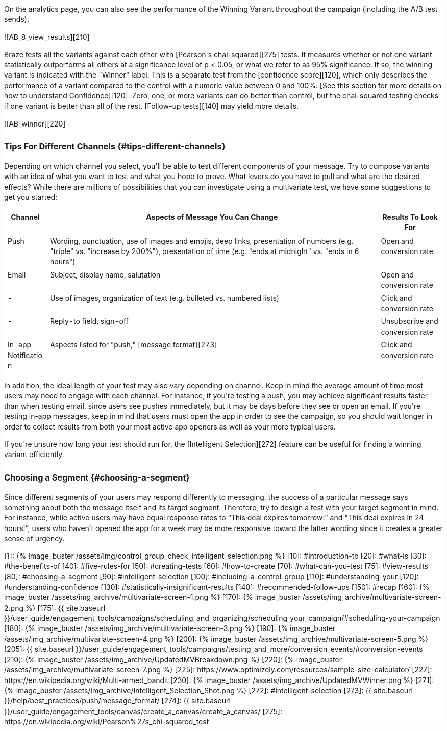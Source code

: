 On the analytics page, you can also see the performance of the Winning Variant throughout the campaign (including the A/B test sends).

![AB_8_view_results][210]

Braze tests all the variants against each other with [Pearson's chai-squared][275] tests. It measures whether or not one variant statistically outperforms all others at a significance level of p < 0.05, or what we refer to as 95% significance. If so, the winning variant is indicated with the "Winner" label. This is a separate test from the [confidence score][120], which only describes the performance of a variant compared to the control with a numeric value between 0 and 100%. [See this section for more details on how to understand Confidence][120]. Zero, one, or more variants can do better than control, but the chai-squared testing checks if one variant is better than all of the rest. [Follow-up tests][140] may yield more details.

![AB_winner][220]

### Tips For Different Channels {#tips-different-channels}

Depending on which channel you select, you'll be able to test different components of your message. Try to compose variants with an idea of what you want to test and what you hope to prove. What levers do you have to pull and what are the desired effects? While there are millions of possibilities that you can investigate using a multivariate test, we have some suggestions to get you started:

| Channel | Aspects of Message You Can Change | Results To Look For |
| ---------------------| --------------- | ------------- |
| Push | Wording, punctuation, use of images and emojis, deep links, presentation of numbers (e.g. "triple" vs. "increase by 200%"), presentation of time (e.g. "ends at midnight" vs. "ends in 6 hours")| Open and conversion rate |
| Email | Subject, display name, salutation | Open and conversion rate |
| - | Use of images, organization of text (e.g. bulleted vs. numbered lists) | Click and conversion  rate |
| - | Reply-to field, sign-off | Unsubscribe and conversion rate |
| In-app Notification | Aspects listed for "push," [message format][273] | Click and conversion rate |

In addition, the ideal length of your test may also vary depending on channel. Keep in mind the average amount of time most users may need to engage with each channel. For instance, if you're testing a push, you may achieve significant results faster than when testing email, since users see pushes immediately, but it may be days before they see or open an email. If you're testing in-app messages, keep in mind that users must open the app in order to see the campaign, so you should wait longer in order to collect results from both your most active app openers as well as your more typical users.

If you're unsure how long your test should run for, the [Intelligent Selection][272] feature can be useful for finding a winning variant efficiently.

### Choosing a Segment {#choosing-a-segment}

Since different segments of your users may respond differently to messaging, the success of a particular message says something about both the message itself and its target segment. Therefore, try to design a test with your target segment in mind. For instance, while active users may have equal response rates to “This deal expires tomorrow!” and “This deal expires in 24 hours!”, users who haven’t opened the app for a week may be more responsive toward the latter wording since it creates a greater sense of urgency.


[1]: {% image_buster /assets/img/control_group_check_intelligent_selection.png %}
[10]: #introduction-to
[20]: #what-is
[30]: #the-benefits-of
[40]: #five-rules-for
[50]: #creating-tests
[60]: #how-to-create
[70]: #what-can-you-test
[75]: #view-results
[80]: #choosing-a-segment
[90]: #intelligent-selection
[100]: #including-a-control-group
[110]: #understanding-your
[120]: #understanding-confidence
[130]: #statistically-insignificant-results
[140]: #recommended-follow-ups
[150]: #recap
[160]: {% image_buster /assets/img_archive/multivariate-screen-1.png %}
[170]: {% image_buster /assets/img_archive/multivariate-screen-2.png %}
[175]: {{ site.baseurl }}/user_guide/engagement_tools/campaigns/scheduling_and_organizing/scheduling_your_campaign/#scheduling-your-campaign
[180]: {% image_buster /assets/img_archive/multivariate-screen-3.png %}
[190]: {% image_buster /assets/img_archive/multivariate-screen-4.png %}
[200]: {% image_buster /assets/img_archive/multivariate-screen-5.png %}
[205]: {{ site.baseurl }}/user_guide/engagement_tools/campaigns/testing_and_more/conversion_events/#conversion-events
[210]: {% image_buster /assets/img_archive/UpdatedMVBreakdown.png %}
[220]: {% image_buster /assets/img_archive/multivariate-screen-7.png %}
[225]: https://www.optimizely.com/resources/sample-size-calculator/
[227]: https://en.wikipedia.org/wiki/Multi-armed_bandit
[230]: {% image_buster /assets/img_archive/UpdatedMVWinner.png %}
[271]: {% image_buster /assets/img_archive/Intelligent_Selection_Shot.png %}
[272]: #intelligent-selection
[273]: {{ site.baseurl }}/help/best_practices/push/message_format/
[274]: {{ site.baseurl }}/user_guide/engagement_tools/canvas/create_a_canvas/create_a_canvas/
[275]: https://en.wikipedia.org/wiki/Pearson%27s_chi-squared_test